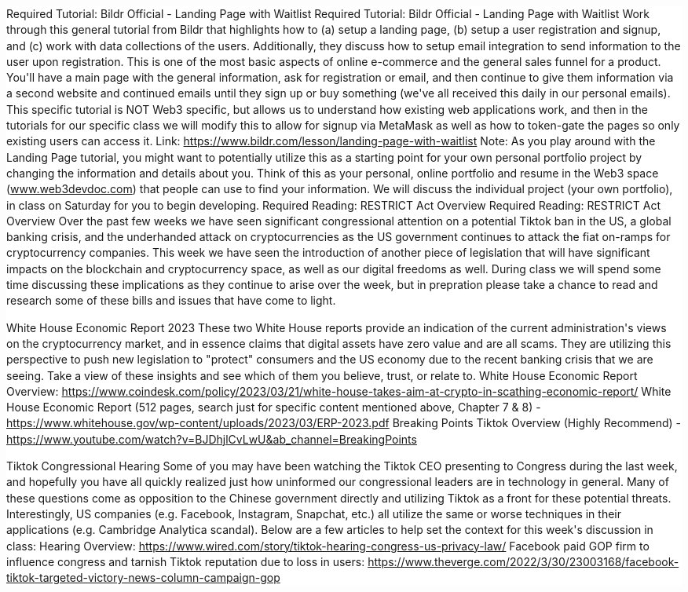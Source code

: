 Required Tutorial: Bildr Official - Landing Page with Waitlist
Required Tutorial: Bildr Official - Landing Page with Waitlist
Work through this general tutorial from Bildr that highlights how to (a) setup a landing page, (b) setup a user registration and signup, and (c) work with data collections of the users. Additionally, they discuss how to setup email integration to send information to the user upon registration. This is one of the most basic aspects of online e-commerce and the general sales funnel for a product. You'll have a main page with the general information, ask for registration or email, and then continue to give them information via a second website and continued emails until they sign up or buy something (we've all received this daily in our personal emails). 
This specific tutorial is NOT Web3 specific, but allows us to understand how existing web applications work, and then in the tutorials for our specific class we will modify this to allow for signup via MetaMask as well as how to token-gate the pages so only existing users can access it.
Link: https://www.bildr.com/lesson/landing-page-with-waitlist
Note: As you play around with the Landing Page tutorial, you might want to potentially utilize this as a starting point for your own personal portfolio project by changing the information and details about you. Think of this as your personal, online portfolio and resume in the Web3 space (www.web3devdoc.com) that people can use to find your information. We will discuss the individual project (your own portfolio), in class on Saturday for you to begin developing.
Required Reading: RESTRICT Act Overview
Required Reading: RESTRICT Act Overview
Over the past few weeks we have seen significant congressional attention on a potential Tiktok ban in the US, a global banking crisis, and the underhanded attack on cryptocurrencies as the US government continues to attack the fiat on-ramps for cryptocurrency companies. This week we have seen the introduction of another piece of legislation that will have significant impacts on the blockchain and cryptocurrency space, as well as our digital freedoms as well. During class we will spend some time discussing these implications as they continue to arise over the week, but in prepration please take a chance to read and research some of these bills and issues that have come to light.

White House Economic Report 2023
These two White House reports provide an indication of the current administration's views on the cryptocurrency market, and in essence claims that digital assets have zero value and are all scams. They are utilizing this perspective to push new legislation to "protect" consumers and the US economy due to the recent banking crisis that we are seeing. Take a view of these insights and see which of them you believe, trust, or relate to.
White House Economic Report Overview: https://www.coindesk.com/policy/2023/03/21/white-house-takes-aim-at-crypto-in-scathing-economic-report/
White House Economic Report (512 pages, search just for specific content mentioned above, Chapter 7 & 8) - https://www.whitehouse.gov/wp-content/uploads/2023/03/ERP-2023.pdf
Breaking Points Tiktok Overview (Highly Recommend) - https://www.youtube.com/watch?v=BJDhjlCvLwU&ab_channel=BreakingPoints

Tiktok Congressional Hearing
Some of you may have been watching the Tiktok CEO presenting to Congress during the last week, and hopefully you have all quickly realized just how uninformed our congressional leaders are in technology in general. Many of these questions come as opposition to the Chinese government directly and utilizing Tiktok as a front for these potential threats. Interestingly, US companies (e.g. Facebook, Instagram, Snapchat, etc.) all utilize the same or worse techniques in their applications (e.g. Cambridge Analytica scandal). Below are a few articles to help set the context for this week's discussion in class:
Hearing Overview: https://www.wired.com/story/tiktok-hearing-congress-us-privacy-law/
Facebook paid GOP firm to influence congress and tarnish Tiktok reputation due to loss in users: https://www.theverge.com/2022/3/30/23003168/facebook-tiktok-targeted-victory-news-column-campaign-gop
